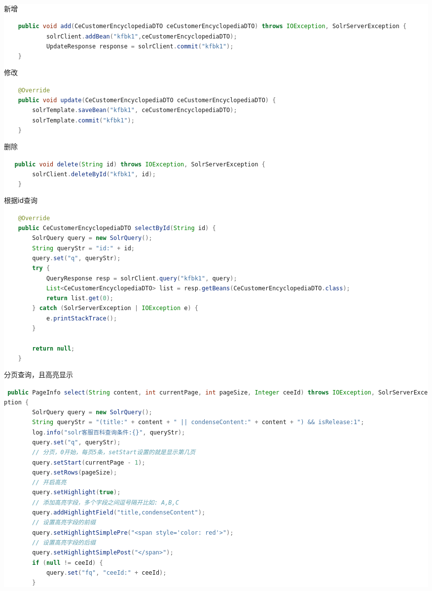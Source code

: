新增

```java
    public void add(CeCustomerEncyclopediaDTO ceCustomerEncyclopediaDTO) throws IOException, SolrServerException {
            solrClient.addBean("kfbk1",ceCustomerEncyclopediaDTO);
            UpdateResponse response = solrClient.commit("kfbk1");
    }
```
修改

```java
    @Override
    public void update(CeCustomerEncyclopediaDTO ceCustomerEncyclopediaDTO) {
        solrTemplate.saveBean("kfbk1", ceCustomerEncyclopediaDTO);
        solrTemplate.commit("kfbk1");
    }
```
删除

```java
   public void delete(String id) throws IOException, SolrServerException {
        solrClient.deleteById("kfbk1", id);
    }
```
根据id查询

```java
    @Override
    public CeCustomerEncyclopediaDTO selectById(String id) {
        SolrQuery query = new SolrQuery();
        String queryStr = "id:" + id;
        query.set("q", queryStr);
        try {
            QueryResponse resp = solrClient.query("kfbk1", query);
            List<CeCustomerEncyclopediaDTO> list = resp.getBeans(CeCustomerEncyclopediaDTO.class);
            return list.get(0);
        } catch (SolrServerException | IOException e) {
            e.printStackTrace();
        }

        return null;
    }
```

分页查询，且高亮显示
```java
 public PageInfo select(String content, int currentPage, int pageSize, Integer ceeId) throws IOException, SolrServerException {
        SolrQuery query = new SolrQuery();
        String queryStr = "(title:" + content + " || condenseContent:" + content + ") && isRelease:1";
        log.info("solr客服百科查询条件:{}", queryStr);
        query.set("q", queryStr);
        // 分页，0开始，每页5条，setStart设置的就是显示第几页
        query.setStart(currentPage - 1);
        query.setRows(pageSize);
        // 开启高亮
        query.setHighlight(true);
        // 添加高亮字段，多个字段之间逗号隔开比如: A,B,C
        query.addHighlightField("title,condenseContent");
        // 设置高亮字段的前缀
        query.setHighlightSimplePre("<span style='color: red'>");
        // 设置高亮字段的后缀
        query.setHighlightSimplePost("</span>");
        if (null != ceeId) {
            query.set("fq", "ceeId:" + ceeId);
        }
```
